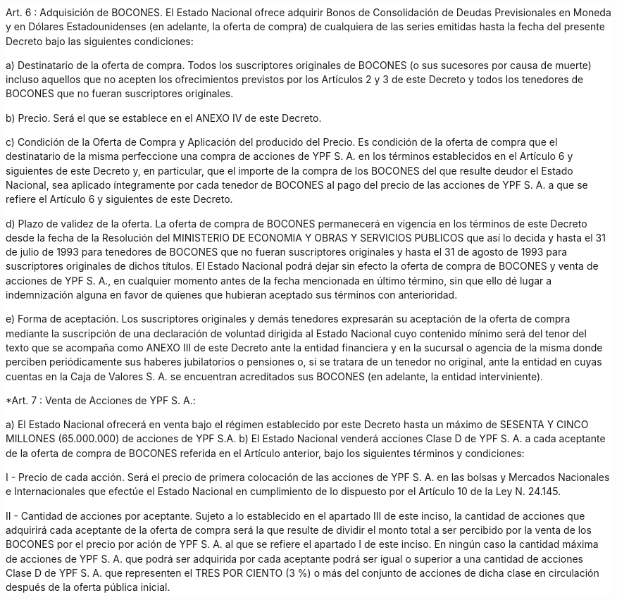 <a id="6"></a>
Art.  6  :  Adquisición  de BOCONES. El Estado Nacional ofrece adquirir Bonos de Consolidación  de  Deudas Previsionales en Moneda y en Dólares Estadounidenses (en adelante,  la oferta de compra) de cualquiera  de  las  series  emitidas hasta la fecha  del  presente Decreto bajo las siguientes condiciones:

a) Destinatario de la oferta  de  compra.  Todos  los suscriptores originales  de  BOCONES  (o  sus  sucesores  por  causa de  muerte) incluso  aquellos  que  no acepten los ofrecimientos previstos  por los  Artículos 2 y 3 de este  Decreto  y  todos  los  tenedores  de BOCONES que no fueran suscriptores originales.

b) Precio.  Será  el  que  se  establece  en  el  ANEXO IV de este Decreto.

c)  Condición  de  la Oferta de Compra y Aplicación del  producido del Precio. Es condición de la oferta de compra que el destinatario de la misma  perfeccione una compra de acciones de YPF S. A. en los términos establecidos  en  el  Artículo 6 y siguientes de este Decreto y, en particular, que el importe  de  la  compra de los  BOCONES  del  que  resulte  deudor  el  Estado  Nacional,  sea aplicado  íntegramente  por  cada  tenedor  de  BOCONES al pago del precio de las acciones de YPF S. A. a que se refiere  el Artículo 6 y siguientes de este Decreto.

d) Plazo de validez de la oferta. La oferta de compra  de  BOCONES permanecerá  en  vigencia en los términos de este Decreto desde  la fecha  de la Resolución  del  MINISTERIO  DE  ECONOMIA  Y  OBRAS  Y SERVICIOS  PUBLICOS  que  así  lo  decida y hasta el 31 de julio de 1993  para  tenedores  de  BOCONES  que  no    fueran  suscriptores originales  y  hasta  el  31  de  agosto de 1993 para  suscriptores originales de dichos títulos. El Estado  Nacional  podrá  dejar sin efecto  la  oferta de compra de BOCONES y venta de acciones de  YPF S. A., en cualquier  momento antes de la fecha mencionada en último término, sin que ello  dé  lugar a indemnización alguna en favor de quienes que hubieran aceptado  sus  términos  con anterioridad.

e)  Forma  de  aceptación.  Los  suscriptores originales  y  demás tenedores expresarán su aceptación  de la oferta de compra mediante la suscripción de una declaración de  voluntad  dirigida  al Estado Nacional  cuyo  contenido  mínimo  será del tenor del texto que  se acompaña como ANEXO III de este Decreto  ante la entidad financiera y en la sucursal o agencia de la misma donde perciben periódicamente  sus  haberes  jubilatorios o  pensiones  o,  si  se tratara  de  un  tenedor no original,  ante  la  entidad  en  cuyas cuentas en la Caja  de  Valores S. A. se encuentran acreditados sus BOCONES (en adelante, la entidad interviniente).

<a id="7"></a>
*Art. 7 : Venta de Acciones de YPF S. A.:

a)    El  Estado  Nacional  ofrecerá  en  venta  bajo  el  régimen establecido  por  este  Decreto  hasta un máximo de SESENTA Y CINCO MILLONES  (65.000.000)  de  acciones  de  YPF  S.A.  b)  El  Estado Nacional venderá acciones Clase  D de YPF S. A. a cada aceptante de la oferta de compra de BOCONES referida  en  el  Artículo anterior, bajo los siguientes términos y condiciones:

I  -  Precio de cada acción. Será el precio de primera  colocación de las acciones  de YPF S. A. en las bolsas y Mercados Nacionales e Internacionales que  efectúe  el Estado Nacional en cumplimiento de lo  dispuesto  por  el  Artículo  10   de  la  Ley  N.  24.145.

II - Cantidad de acciones por aceptante.  Sujeto  a lo establecido en  el  apartado  III  de este inciso, la cantidad de acciones  que adquirirá cada aceptante  de  la  oferta  de  compra  será  la  que resulte  de  dividir el monto total a ser percibido por la venta de los BOCONES por  el precio por ación de YPF S. A. al que se refiere el apartado I de este  inciso. En ningún caso la cantidad máxima de acciones de YPF S. A. que  podrá  ser  adquirida por cada aceptante podrá ser igual o superior a una cantidad  de  acciones  Clase D de YPF  S.  A.  que  representen  el  TRES  POR CIENTO (3 %) o más del conjunto de acciones de dicha clase en circulación  después  de  la oferta pública inicial.
